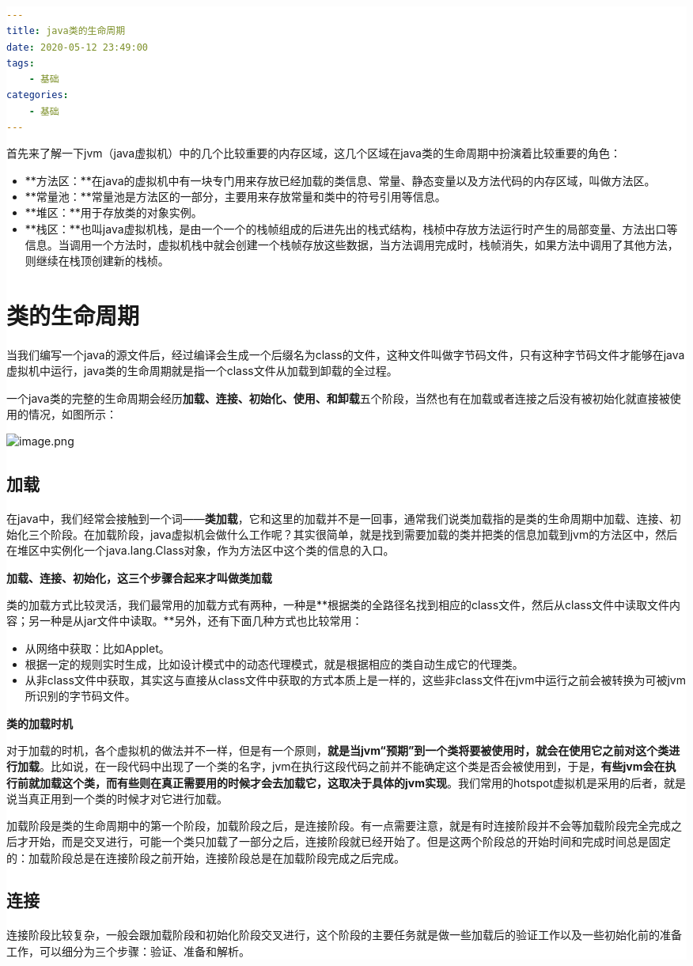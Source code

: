 ```yaml
---
title: java类的生命周期
date: 2020-05-12 23:49:00
tags:
	- 基础
categories: 
	- 基础
---
```


首先来了解一下jvm（java虚拟机）中的几个比较重要的内存区域，这几个区域在java类的生命周期中扮演着比较重要的角色：

- **方法区：**在java的虚拟机中有一块专门用来存放已经加载的类信息、常量、静态变量以及方法代码的内存区域，叫做方法区。
- **常量池：**常量池是方法区的一部分，主要用来存放常量和类中的符号引用等信息。
- **堆区：**用于存放类的对象实例。
- **栈区：**也叫java虚拟机栈，是由一个一个的栈帧组成的后进先出的栈式结构，栈桢中存放方法运行时产生的局部变量、方法出口等信息。当调用一个方法时，虚拟机栈中就会创建一个栈帧存放这些数据，当方法调用完成时，栈帧消失，如果方法中调用了其他方法，则继续在栈顶创建新的栈桢。

# 类的生命周期

当我们编写一个java的源文件后，经过编译会生成一个后缀名为class的文件，这种文件叫做字节码文件，只有这种字节码文件才能够在java虚拟机中运行，java类的生命周期就是指一个class文件从加载到卸载的全过程。

一个java类的完整的生命周期会经历**加载、连接、初始化、使用、和卸载**五个阶段，当然也有在加载或者连接之后没有被初始化就直接被使用的情况，如图所示：

![image.png](https://upload-images.jianshu.io/upload_images/4118241-a74507f8a0f9c617.png?imageMogr2/auto-orient/strip%7CimageView2/2/w/1240)

## 加载

在java中，我们经常会接触到一个词——**类加载**，它和这里的加载并不是一回事，通常我们说类加载指的是类的生命周期中加载、连接、初始化三个阶段。在加载阶段，java虚拟机会做什么工作呢？其实很简单，就是找到需要加载的类并把类的信息加载到jvm的方法区中，然后在堆区中实例化一个java.lang.Class对象，作为方法区中这个类的信息的入口。

**加载、连接、初始化，这三个步骤合起来才叫做类加载**

​    类的加载方式比较灵活，我们最常用的加载方式有两种，一种是**根据类的全路径名找到相应的class文件，然后从class文件中读取文件内容；另一种是从jar文件中读取。**另外，还有下面几种方式也比较常用：

- 从网络中获取：比如Applet。
- 根据一定的规则实时生成，比如设计模式中的动态代理模式，就是根据相应的类自动生成它的代理类。
- 从非class文件中获取，其实这与直接从class文件中获取的方式本质上是一样的，这些非class文件在jvm中运行之前会被转换为可被jvm所识别的字节码文件。

**类的加载时机**

对于加载的时机，各个虚拟机的做法并不一样，但是有一个原则，**就是当jvm“预期”到一个类将要被使用时，就会在使用它之前对这个类进行加载**。比如说，在一段代码中出现了一个类的名字，jvm在执行这段代码之前并不能确定这个类是否会被使用到，于是，**有些jvm会在执行前就加载这个类，而有些则在真正需要用的时候才会去加载它，这取决于具体的jvm实现**。我们常用的hotspot虚拟机是采用的后者，就是说当真正用到一个类的时候才对它进行加载。

加载阶段是类的生命周期中的第一个阶段，加载阶段之后，是连接阶段。有一点需要注意，就是有时连接阶段并不会等加载阶段完全完成之后才开始，而是交叉进行，可能一个类只加载了一部分之后，连接阶段就已经开始了。但是这两个阶段总的开始时间和完成时间总是固定的：加载阶段总是在连接阶段之前开始，连接阶段总是在加载阶段完成之后完成。

## 连接

​    连接阶段比较复杂，一般会跟加载阶段和初始化阶段交叉进行，这个阶段的主要任务就是做一些加载后的验证工作以及一些初始化前的准备工作，可以细分为三个步骤：验证、准备和解析。
